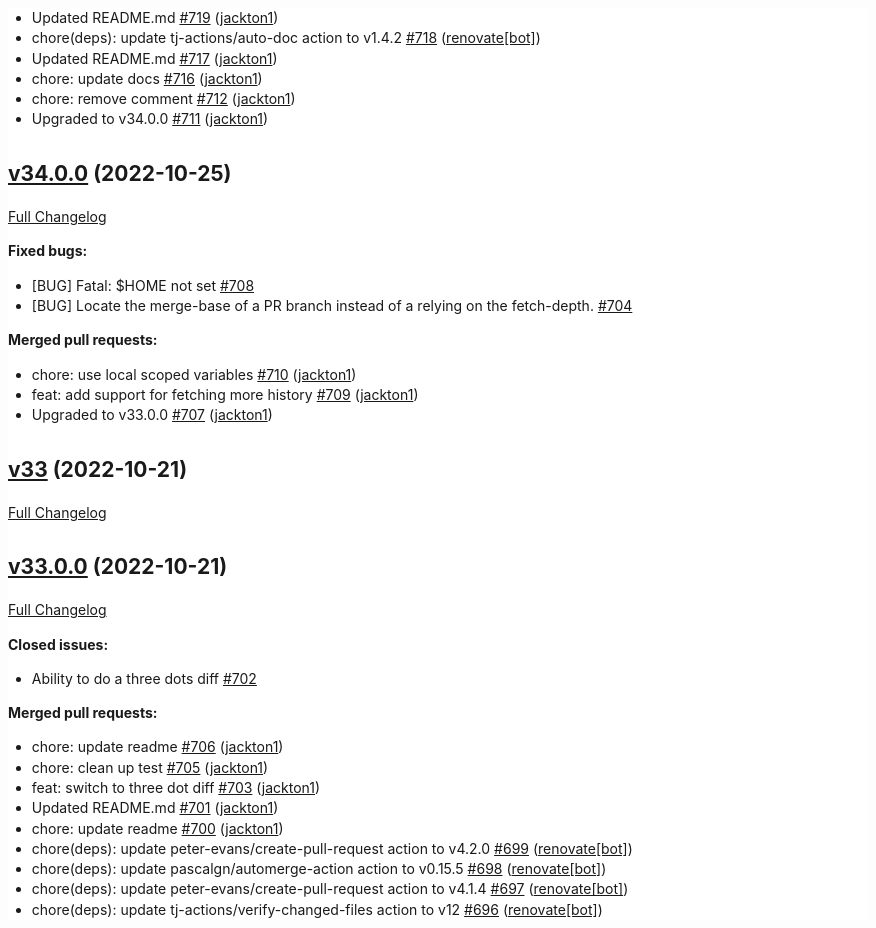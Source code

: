 - Updated README.md [\#719](https://github.com/tj-actions/changed-files/pull/719) ([jackton1](https://github.com/jackton1))
- chore\(deps\): update tj-actions/auto-doc action to v1.4.2 [\#718](https://github.com/tj-actions/changed-files/pull/718) ([renovate[bot]](https://github.com/apps/renovate))
- Updated README.md [\#717](https://github.com/tj-actions/changed-files/pull/717) ([jackton1](https://github.com/jackton1))
- chore: update docs [\#716](https://github.com/tj-actions/changed-files/pull/716) ([jackton1](https://github.com/jackton1))
- chore: remove comment [\#712](https://github.com/tj-actions/changed-files/pull/712) ([jackton1](https://github.com/jackton1))
- Upgraded to v34.0.0 [\#711](https://github.com/tj-actions/changed-files/pull/711) ([jackton1](https://github.com/jackton1))

## [v34.0.0](https://github.com/tj-actions/changed-files/tree/v34.0.0) (2022-10-25)

[Full Changelog](https://github.com/tj-actions/changed-files/compare/v33...v34.0.0)

**Fixed bugs:**

- \[BUG\] Fatal: $HOME not set [\#708](https://github.com/tj-actions/changed-files/issues/708)
- \[BUG\] Locate the merge-base of a PR branch instead of a relying on the fetch-depth. [\#704](https://github.com/tj-actions/changed-files/issues/704)

**Merged pull requests:**

- chore: use local scoped variables [\#710](https://github.com/tj-actions/changed-files/pull/710) ([jackton1](https://github.com/jackton1))
- feat: add support for fetching more history [\#709](https://github.com/tj-actions/changed-files/pull/709) ([jackton1](https://github.com/jackton1))
- Upgraded to v33.0.0 [\#707](https://github.com/tj-actions/changed-files/pull/707) ([jackton1](https://github.com/jackton1))

## [v33](https://github.com/tj-actions/changed-files/tree/v33) (2022-10-21)

[Full Changelog](https://github.com/tj-actions/changed-files/compare/v33.0.0...v33)

## [v33.0.0](https://github.com/tj-actions/changed-files/tree/v33.0.0) (2022-10-21)

[Full Changelog](https://github.com/tj-actions/changed-files/compare/v32.1.2...v33.0.0)

**Closed issues:**

- Ability to do a three dots diff [\#702](https://github.com/tj-actions/changed-files/issues/702)

**Merged pull requests:**

- chore: update readme [\#706](https://github.com/tj-actions/changed-files/pull/706) ([jackton1](https://github.com/jackton1))
- chore: clean up test [\#705](https://github.com/tj-actions/changed-files/pull/705) ([jackton1](https://github.com/jackton1))
- feat: switch to three dot diff [\#703](https://github.com/tj-actions/changed-files/pull/703) ([jackton1](https://github.com/jackton1))
- Updated README.md [\#701](https://github.com/tj-actions/changed-files/pull/701) ([jackton1](https://github.com/jackton1))
- chore: update readme [\#700](https://github.com/tj-actions/changed-files/pull/700) ([jackton1](https://github.com/jackton1))
- chore\(deps\): update peter-evans/create-pull-request action to v4.2.0 [\#699](https://github.com/tj-actions/changed-files/pull/699) ([renovate[bot]](https://github.com/apps/renovate))
- chore\(deps\): update pascalgn/automerge-action action to v0.15.5 [\#698](https://github.com/tj-actions/changed-files/pull/698) ([renovate[bot]](https://github.com/apps/renovate))
- chore\(deps\): update peter-evans/create-pull-request action to v4.1.4 [\#697](https://github.com/tj-actions/changed-files/pull/697) ([renovate[bot]](https://github.com/apps/renovate))
- chore\(deps\): update tj-actions/verify-changed-files action to v12 [\#696](https://github.com/tj-actions/changed-files/pull/696) ([renovate[bot]](https://github.com/apps/renovate))